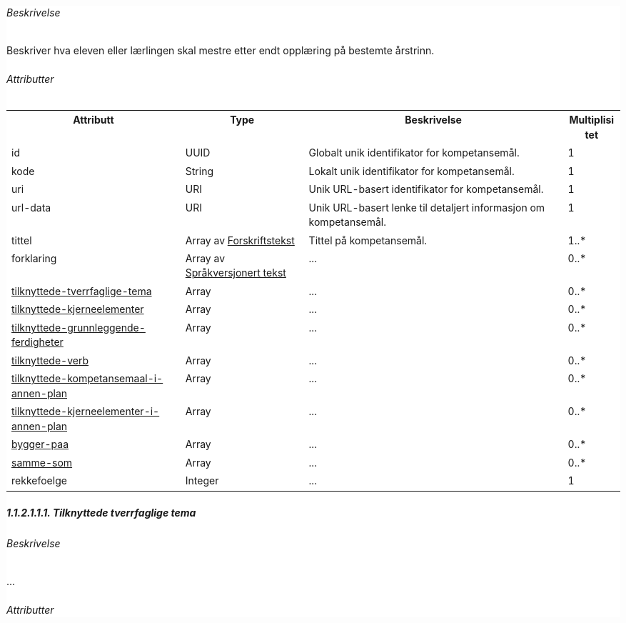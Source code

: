 ###### Beskrivelse 

Beskriver hva eleven eller lærlingen skal mestre etter endt opplæring på bestemte årstrinn.

###### Attributter

<table>
<tr><th>Attributt</th><th>Type</th><th>Beskrivelse</th><th>Multiplisitet</th></tr>

<tr><td>id</td><td>UUID</td><td>Globalt unik identifikator for kompetansemål.</td><td>1</td></tr>

<tr><td>kode</td><td>String</td><td>Lokalt unik identifikator for kompetansemål.</td><td>1</td></tr>

<tr><td>uri</td><td>URI</td><td>Unik URL-basert identifikator for kompetansemål.</td><td>1</td></tr>

<tr><td>url-data</td><td>URI</td><td>Unik URL-basert lenke til detaljert informasjon om kompetansemål.</td><td>1</td></tr>

<tr><td>tittel</td><td>Array av <a href="#forskriftstekst">Forskriftstekst</a></td><td>Tittel på kompetansemål.</td><td>1..*</td></tr>

<tr><td>forklaring</td><td>Array av <a href="#spraakversjonerttekst">Språkversjonert tekst</a></td><td>...</td><td>0..*</td></tr>

<tr><td><a href="#tilknyttedetverrfagligetema">tilknyttede-tverrfaglige-tema</a></td><td>Array</td><td>...</td><td>0..*</td></tr>

<tr><td><a href="#tilknyttedekjerneelementer">tilknyttede-kjerneelementer</a></td><td>Array</td><td>...</td><td>0..*</td></tr>

<tr><td><a href="#tilknyttedegrunnleggendeferdigheter">tilknyttede-grunnleggende-ferdigheter</a></td><td>Array</td><td>...</td><td>0..*</td></tr>

<tr><td><a href="#tilknyttedeverb">tilknyttede-verb</a></td><td>Array</td><td>...</td><td>0..*</td></tr>

<tr><td><a href="#tilknyttedekompetansemaaliannenplan">tilknyttede-kompetansemaal-i-annen-plan</a></td><td>Array</td><td>...</td><td>0..*</td></tr>

<tr><td><a href="#tilknyttedekjerneelementeriannenplan">tilknyttede-kjerneelementer-i-annen-plan</a></td><td>Array</td><td>...</td><td>0..*</td></tr>

<tr><td><a href="#byggerpaa">bygger-paa</a></td><td>Array</td><td>...</td><td>0..*</td></tr>

<tr><td><a href="#sammesom">samme-som</a></td><td>Array</td><td>...</td><td>0..*</td></tr>

<tr><td>rekkefoelge</td><td>Integer</td><td>...</td><td>1</td></tr>
</table>

<a name="tilknyttedetverrfagligetema"></a>
##### 1.1.2.1.1.1. Tilknyttede tverrfaglige tema

###### Beskrivelse 

...

###### Attributter
